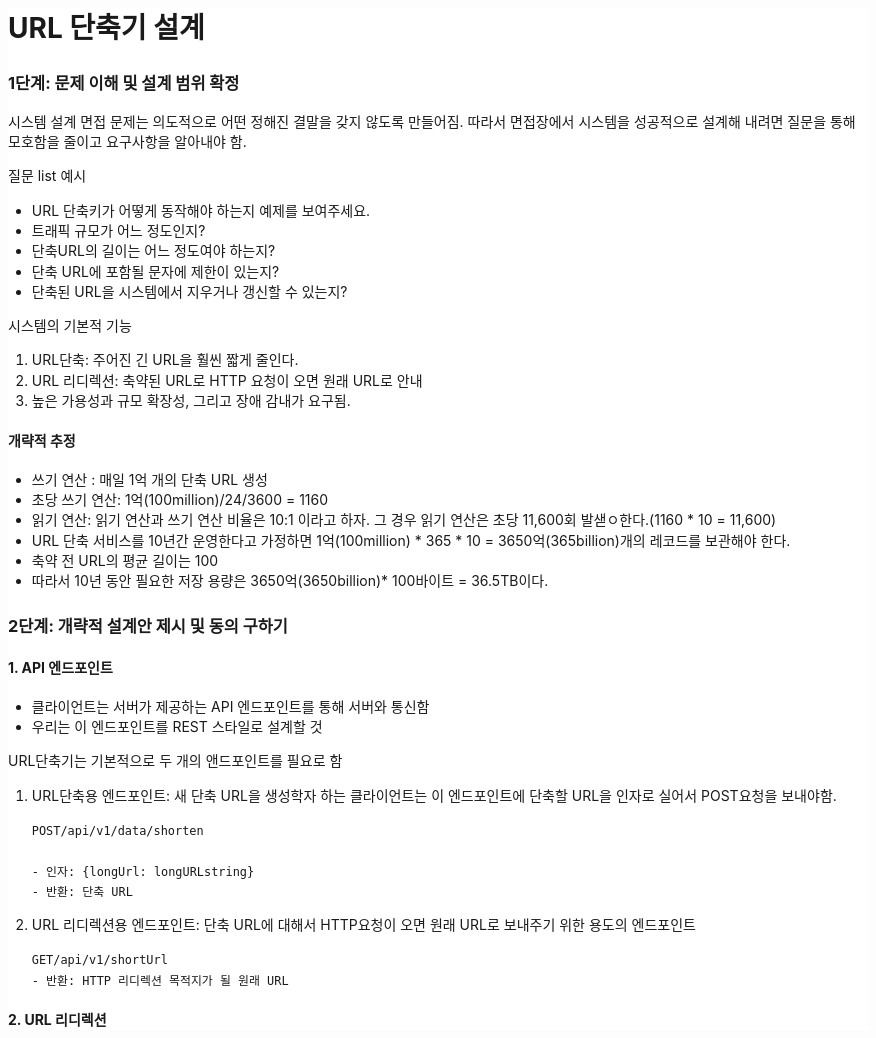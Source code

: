 #  URL 단축기 설계

### 1단계: 문제 이해 및 설계 범위 확정

시스템 설계 면접 문제는 의도적으로 어떤 정해진 결말을 갖지 않도록 만들어짐.
따라서 면접장에서 시스템을 성공적으로 설계해 내려면 질문을 통해 모호함을 줄이고 요구사항을 알아내야 함.

질문 list 예시
- URL 단축키가 어떻게 동작해야 하는지 예제를 보여주세요.
- 트래픽 규모가 어느 정도인지?
- 단축URL의 길이는 어느 정도여야 하는지?
- 단축 URL에 포함될 문자에 제한이 있는지?
- 단축된 URL을 시스템에서 지우거나 갱신할 수 있는지?

시스템의 기본적 기능
1. URL단축: 주어진 긴 URL을 훨씬 짧게 줄인다.
2. URL 리디렉션: 축약된 URL로 HTTP 요청이 오면 원래 URL로 안내
3. 높은 가용성과 규모 확장성, 그리고 장애 감내가 요구됨.


#### 개략적 추정

- 쓰기 연산 : 매일 1억 개의 단축 URL 생성
- 초당 쓰기 연산: 1억(100million)/24/3600 = 1160
- 읽기 연산: 읽기 연산과 쓰기 연산 비율은 10:1 이라고 하자. 그 경우 읽기 연산은 초당 11,600회 발샏ㅇ한다.(1160 * 10 = 11,600)
- URL 단축 서비스를 10년간 운영한다고 가정하면 1억(100million) * 365 * 10 = 3650억(365billion)개의 레코드를 보관해야 한다.
- 축약 전 URL의 평균 길이는 100
- 따라서 10년 동안 필요한 저장 용량은 3650억(3650billion)* 100바이트 = 36.5TB이다.


### 2단계: 개략적 설계안 제시 및 동의 구하기

#### 1. API 엔드포인트 
  - 클라이언트는 서버가 제공하는 API 엔드포인트를 통해 서버와 통신함
  - 우리는 이 엔드포인트를 REST 스타일로 설계할 것

URL단축기는 기본적으로 두 개의 앤드포인트를 필요로 함

1. URL단축용 엔드포인트: 새 단축 URL을 생성학자 하는 클라이언트는 이 엔드포인트에 단축할 URL을 인자로 실어서 POST요청을 보내야함.
    ```
   POST/api/v1/data/shorten
   
   - 인자: {longUrl: longURLstring}
   - 반환: 단축 URL
   ```
   
2. URL 리디렉션용 엔드포인트: 단축 URL에 대해서 HTTP요청이 오면 원래 URL로 보내주기 위한 용도의 엔드포인트

    ```
   GET/api/v1/shortUrl
   - 반환: HTTP 리디렉션 목적지가 될 원래 URL
   ```

#### 2. URL 리디렉션

